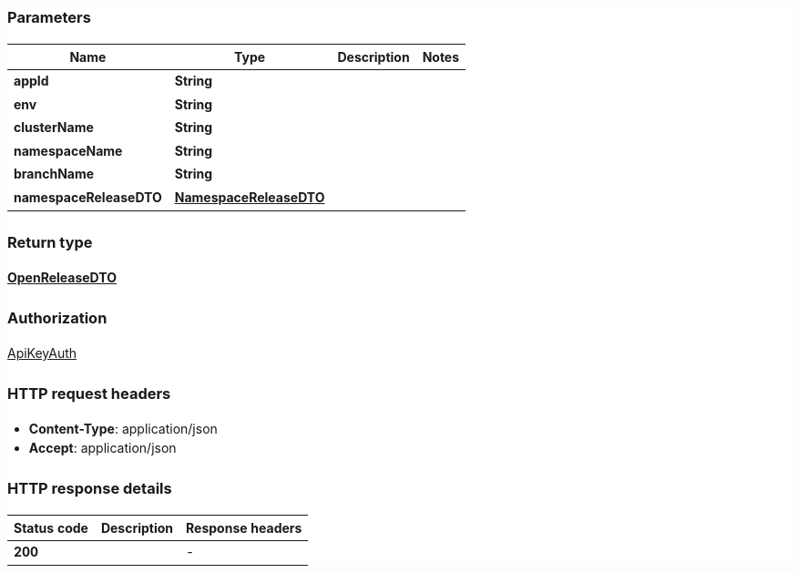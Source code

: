 ### Parameters

| Name | Type | Description  | Notes |
|------------- | ------------- | ------------- | -------------|
| **appId** | **String**|  | |
| **env** | **String**|  | |
| **clusterName** | **String**|  | |
| **namespaceName** | **String**|  | |
| **branchName** | **String**|  | |
| **namespaceReleaseDTO** | [**NamespaceReleaseDTO**](NamespaceReleaseDTO.md)|  | |

### Return type

[**OpenReleaseDTO**](OpenReleaseDTO.md)

### Authorization

[ApiKeyAuth](../README.md#ApiKeyAuth)

### HTTP request headers

 - **Content-Type**: application/json
 - **Accept**: application/json

### HTTP response details
| Status code | Description | Response headers |
|-------------|-------------|------------------|
| **200** |  |  -  |

